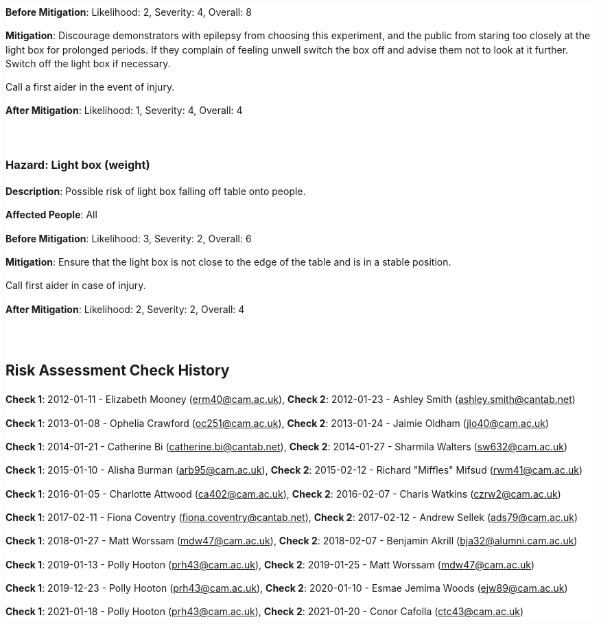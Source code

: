 **Before Mitigation**: Likelihood: 2, Severity: 4, Overall: 8

**Mitigation**: Discourage demonstrators with epilepsy from choosing this experiment, and the public from staring too closely at the light box for prolonged periods. If they complain of feeling unwell switch the box off and advise them not to look at it further. Switch off the light box if necessary. 

Call a first aider in the event of injury.

**After Mitigation**: Likelihood: 1, Severity: 4, Overall: 4

<br/>

### **Hazard**: Light box (weight)

**Description**: Possible risk of light box falling off table onto people.

**Affected People**: All

**Before Mitigation**: Likelihood: 3, Severity: 2, Overall: 6

**Mitigation**: Ensure that the light box is not close to the edge of the table and is in a stable position. 

Call first aider in case of injury.

**After Mitigation**: Likelihood: 2, Severity: 2, Overall: 4

<br/>

## Risk Assessment Check History 

**Check 1**: 2012-01-11 - Elizabeth Mooney (erm40@cam.ac.uk), **Check 2**: 2012-01-23 - Ashley Smith (ashley.smith@cantab.net)

**Check 1**: 2013-01-08 - Ophelia Crawford (oc251@cam.ac.uk), **Check 2**: 2013-01-24 - Jaimie Oldham (jlo40@cam.ac.uk)

**Check 1**: 2014-01-21 - Catherine Bi (catherine.bi@cantab.net), **Check 2**: 2014-01-27 - Sharmila Walters (sw632@cam.ac.uk)

**Check 1**: 2015-01-10 - Alisha Burman (arb95@cam.ac.uk), **Check 2**: 2015-02-12 - Richard "Miffles" Mifsud (rwm41@cam.ac.uk)

**Check 1**: 2016-01-05 - Charlotte Attwood (ca402@cam.ac.uk), **Check 2**: 2016-02-07 - Charis Watkins (czrw2@cam.ac.uk)

**Check 1**: 2017-02-11 - Fiona Coventry (fiona.coventry@cantab.net), **Check 2**: 2017-02-12 - Andrew Sellek (ads79@cam.ac.uk)

**Check 1**: 2018-01-27 - Matt Worssam (mdw47@cam.ac.uk), **Check 2**: 2018-02-07 - Benjamin Akrill (bja32@alumni.cam.ac.uk)

**Check 1**: 2019-01-13 - Polly Hooton (prh43@cam.ac.uk), **Check 2**: 2019-01-25 - Matt Worssam (mdw47@cam.ac.uk)

**Check 1**: 2019-12-23 - Polly Hooton (prh43@cam.ac.uk), **Check 2**: 2020-01-10 - Esmae Jemima Woods (ejw89@cam.ac.uk)

**Check 1**: 2021-01-18 - Polly Hooton (prh43@cam.ac.uk), **Check 2**: 2021-01-20 - Conor Cafolla (ctc43@cam.ac.uk)
